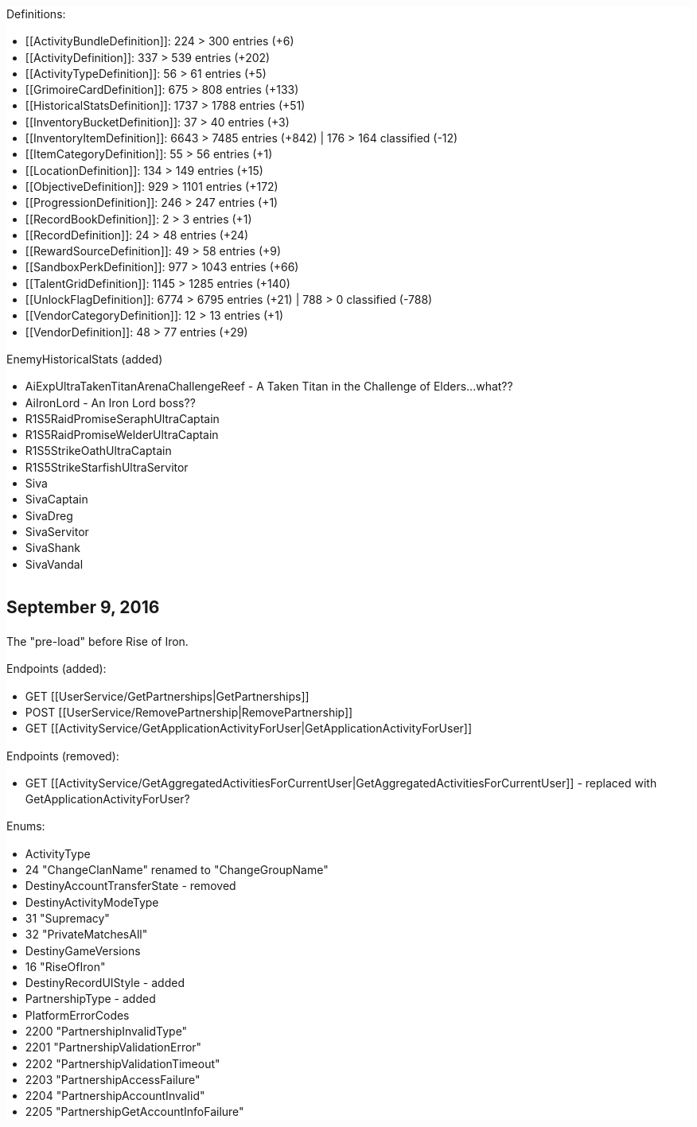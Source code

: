 Definitions:
 * [[ActivityBundleDefinition]]: 224 > 300 entries (+6)
 * [[ActivityDefinition]]: 337 > 539 entries (+202)
 * [[ActivityTypeDefinition]]: 56 > 61 entries (+5)
 * [[GrimoireCardDefinition]]: 675 > 808 entries (+133)
 * [[HistoricalStatsDefinition]]: 1737 > 1788 entries (+51)
 * [[InventoryBucketDefinition]]: 37 > 40 entries (+3)
 * [[InventoryItemDefinition]]: 6643 > 7485 entries (+842) | 176 > 164 classified (-12)
 * [[ItemCategoryDefinition]]: 55 > 56 entries (+1)
 * [[LocationDefinition]]: 134 > 149 entries (+15)
 * [[ObjectiveDefinition]]: 929 > 1101 entries (+172)
 * [[ProgressionDefinition]]: 246 > 247 entries (+1)
 * [[RecordBookDefinition]]: 2 > 3 entries (+1)
 * [[RecordDefinition]]: 24 > 48 entries (+24)
 * [[RewardSourceDefinition]]: 49 > 58 entries (+9)
 * [[SandboxPerkDefinition]]: 977 > 1043 entries (+66)
 * [[TalentGridDefinition]]: 1145 > 1285 entries (+140)
 * [[UnlockFlagDefinition]]: 6774 > 6795 entries (+21) | 788 > 0 classified (-788)
 * [[VendorCategoryDefinition]]: 12 > 13 entries (+1)
 * [[VendorDefinition]]: 48 > 77 entries (+29)

EnemyHistoricalStats (added)
* AiExpUltraTakenTitanArenaChallengeReef - A Taken Titan in the Challenge of Elders...what??
* AiIronLord - An Iron Lord boss??
* R1S5RaidPromiseSeraphUltraCaptain
* R1S5RaidPromiseWelderUltraCaptain
* R1S5StrikeOathUltraCaptain
* R1S5StrikeStarfishUltraServitor
* Siva
* SivaCaptain
* SivaDreg
* SivaServitor
* SivaShank
* SivaVandal

## September 9, 2016
The "pre-load" before Rise of Iron.

Endpoints (added):
* GET [[UserService/GetPartnerships|GetPartnerships]]
* POST [[UserService/RemovePartnership|RemovePartnership]]
* GET [[ActivityService/GetApplicationActivityForUser|GetApplicationActivityForUser]]

Endpoints (removed):
* GET [[ActivityService/GetAggregatedActivitiesForCurrentUser|GetAggregatedActivitiesForCurrentUser]] - replaced with GetApplicationActivityForUser?

Enums:
* ActivityType
 * 24 "ChangeClanName" renamed to "ChangeGroupName"
* DestinyAccountTransferState - removed
* DestinyActivityModeType
 * 31 "Supremacy"
 * 32 "PrivateMatchesAll"
* DestinyGameVersions
 * 16 "RiseOfIron"
* DestinyRecordUIStyle - added
* PartnershipType - added
* PlatformErrorCodes
 * 2200 "PartnershipInvalidType"
 * 2201 "PartnershipValidationError"
 * 2202 "PartnershipValidationTimeout"
 * 2203 "PartnershipAccessFailure"
 * 2204 "PartnershipAccountInvalid"
 * 2205 "PartnershipGetAccountInfoFailure"